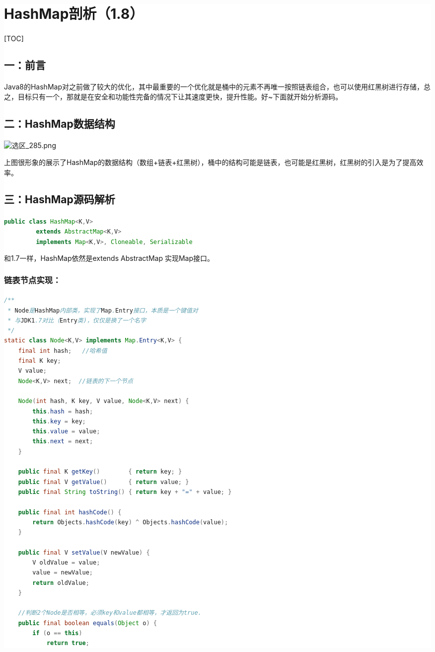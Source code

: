 # HashMap剖析（1.8）

[TOC]

## 一：前言

Java8的HashMap对之前做了较大的优化，其中最重要的一个优化就是桶中的元素不再唯一按照链表组合，也可以使用红黑树进行存储，总之，目标只有一个，那就是在安全和功能性完备的情况下让其速度更快，提升性能。好~下面就开始分析源码。

## 二：HashMap数据结构

![选区_285.png](https://i.loli.net/2018/08/06/5b67224261584.png)

上图很形象的展示了HashMap的数据结构（数组+链表+红黑树），桶中的结构可能是链表，也可能是红黑树，红黑树的引入是为了提高效率。

## 三：HashMap源码解析

```java
public class HashMap<K,V>
         extends AbstractMap<K,V> 
         implements Map<K,V>, Cloneable, Serializable
```

和1.7一样，HashMap依然是extends AbstractMap 实现Map接口。

### 链表节点实现：

```java
/**
 * Node是HashMap内部类，实现了Map.Entry接口，本质是一个键值对
 * 与JDK1.7对比（Entry类)，仅仅是换了一个名字
 */
static class Node<K,V> implements Map.Entry<K,V> {
    final int hash;   //哈希值
    final K key;
    V value;
    Node<K,V> next;  //链表的下一个节点

    Node(int hash, K key, V value, Node<K,V> next) {
        this.hash = hash;
        this.key = key;
        this.value = value;
        this.next = next;
    }

    public final K getKey()        { return key; }
    public final V getValue()      { return value; }
    public final String toString() { return key + "=" + value; }

    public final int hashCode() {
        return Objects.hashCode(key) ^ Objects.hashCode(value);
    }

    public final V setValue(V newValue) {
        V oldValue = value;
        value = newValue;
        return oldValue;
    }

    //判断2个Node是否相等，必须key和value都相等，才返回为true.
    public final boolean equals(Object o) {
        if (o == this)
            return true;
```